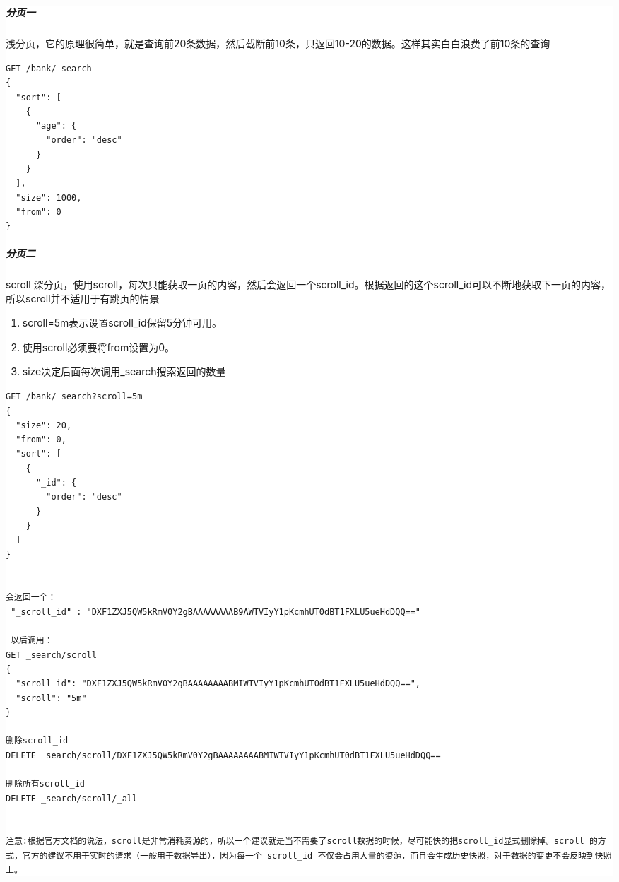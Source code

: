 ##### 分页一
 
 浅分页，它的原理很简单，就是查询前20条数据，然后截断前10条，只返回10-20的数据。这样其实白白浪费了前10条的查询
```
GET /bank/_search
{
  "sort": [
    {
      "age": {
        "order": "desc"
      }
    }
  ],
  "size": 1000,
  "from": 0
}
```

##### 分页二

   scroll 深分页，使用scroll，每次只能获取一页的内容，然后会返回一个scroll_id。根据返回的这个scroll_id可以不断地获取下一页的内容，所以scroll并不适用于有跳页的情景
   
   1. scroll=5m表示设置scroll_id保留5分钟可用。
   
   2. 使用scroll必须要将from设置为0。
   
   3. size决定后面每次调用_search搜索返回的数量
```
GET /bank/_search?scroll=5m
{
  "size": 20,
  "from": 0,
  "sort": [
    {
      "_id": {
        "order": "desc"
      }
    }
  ]
}


会返回一个：
 "_scroll_id" : "DXF1ZXJ5QW5kRmV0Y2gBAAAAAAAAB9AWTVIyY1pKcmhUT0dBT1FXLU5ueHdDQQ=="
 
 以后调用：
GET _search/scroll
{
  "scroll_id": "DXF1ZXJ5QW5kRmV0Y2gBAAAAAAAABMIWTVIyY1pKcmhUT0dBT1FXLU5ueHdDQQ==",
  "scroll": "5m"
}

删除scroll_id
DELETE _search/scroll/DXF1ZXJ5QW5kRmV0Y2gBAAAAAAAABMIWTVIyY1pKcmhUT0dBT1FXLU5ueHdDQQ==

删除所有scroll_id
DELETE _search/scroll/_all


注意:根据官方文档的说法，scroll是非常消耗资源的，所以一个建议就是当不需要了scroll数据的时候，尽可能快的把scroll_id显式删除掉。scroll 的方式，官方的建议不用于实时的请求（一般用于数据导出），因为每一个 scroll_id 不仅会占用大量的资源，而且会生成历史快照，对于数据的变更不会反映到快照上。
```
